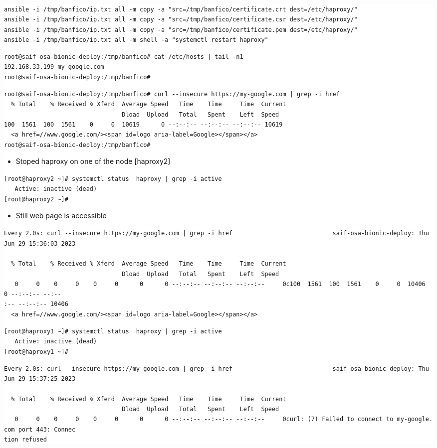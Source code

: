 ```
ansible -i /tmp/banfico/ip.txt all -m copy -a "src=/tmp/banfico/certificate.crt dest=/etc/haproxy/"
ansible -i /tmp/banfico/ip.txt all -m copy -a "src=/tmp/banfico/certificate.csr dest=/etc/haproxy/"
ansible -i /tmp/banfico/ip.txt all -m copy -a "src=/tmp/banfico/certificate.pem dest=/etc/haproxy/"
ansible -i /tmp/banfico/ip.txt all -m shell -a "systemctl restart haproxy"
```

```
root@saif-osa-bionic-deploy:/tmp/banfico# cat /etc/hosts | tail -n1 
192.168.33.199 my-google.com
root@saif-osa-bionic-deploy:/tmp/banfico# 
```

```
root@saif-osa-bionic-deploy:/tmp/banfico# curl --insecure https://my-google.com | grep -i href
  % Total    % Received % Xferd  Average Speed   Time    Time     Time  Current
                                 Dload  Upload   Total   Spent    Left  Speed
100  1561  100  1561    0     0  10619      0 --:--:-- --:--:-- --:--:-- 10619
  <a href=//www.google.com/><span id=logo aria-label=Google></span></a>
root@saif-osa-bionic-deploy:/tmp/banfico# 
```
* Stoped haproxy on one of the node [haproxy2]
```
[root@haproxy2 ~]# systemctl status  haproxy | grep -i active
   Active: inactive (dead)
[root@haproxy2 ~]#
```

* Still web page is accessible

```
Every 2.0s: curl --insecure https://my-google.com | grep -i href                            saif-osa-bionic-deploy: Thu Jun 29 15:36:03 2023

  % Total    % Received % Xferd  Average Speed   Time    Time     Time  Current
                                 Dload  Upload   Total   Spent    Left  Speed
   0     0    0     0    0     0      0      0 --:--:-- --:--:-- --:--:--     0c100  1561  100  1561    0     0  10406      0 --:--:-- --:--
:-- --:--:-- 10406
  <a href=//www.google.com/><span id=logo aria-label=Google></span></a>
```

```
[root@haproxy1 ~]# systemctl status  haproxy | grep -i active
   Active: inactive (dead)
[root@haproxy1 ~]#
```

```
Every 2.0s: curl --insecure https://my-google.com | grep -i href                            saif-osa-bionic-deploy: Thu Jun 29 15:37:25 2023

  % Total    % Received % Xferd  Average Speed   Time    Time     Time  Current
                                 Dload  Upload   Total   Spent    Left  Speed
   0     0    0     0    0     0      0      0 --:--:-- --:--:-- --:--:--     0curl: (7) Failed to connect to my-google.com port 443: Connec
tion refused
```
